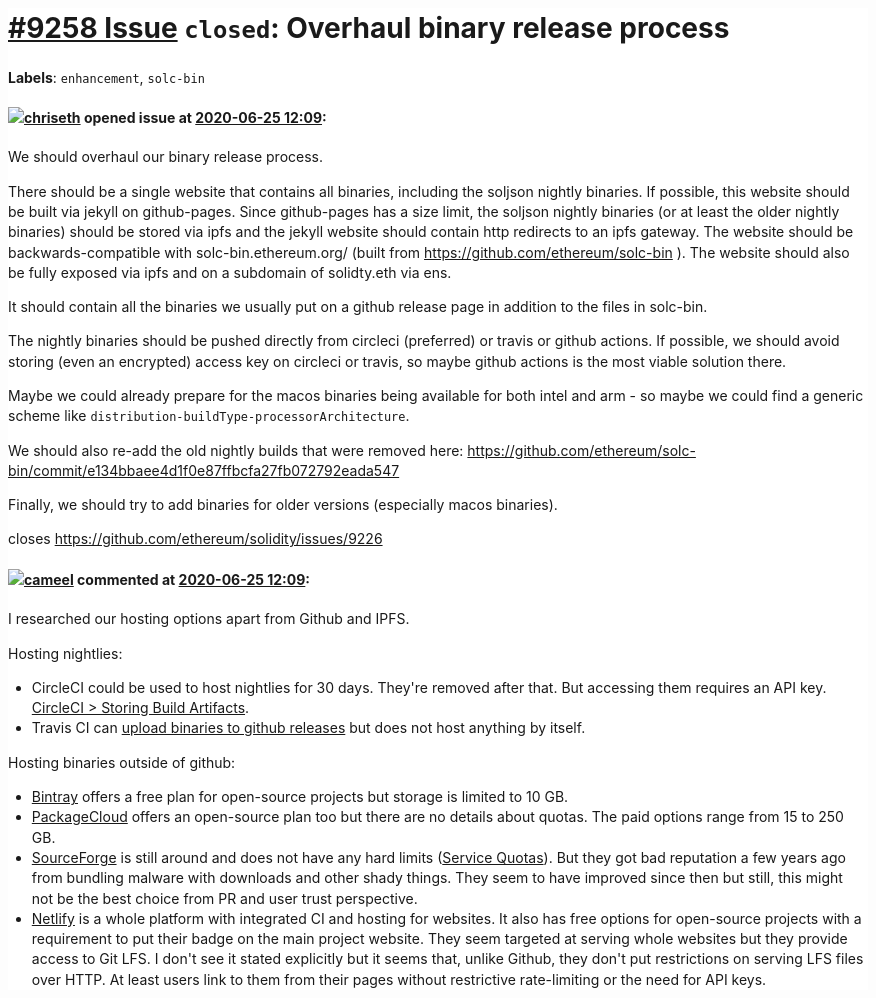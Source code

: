 # [\#9258 Issue](https://github.com/ethereum/solidity/issues/9258) `closed`: Overhaul binary release process
**Labels**: `enhancement`, `solc-bin`


#### <img src="https://avatars.githubusercontent.com/u/9073706?v=4" width="50">[chriseth](https://github.com/chriseth) opened issue at [2020-06-25 12:09](https://github.com/ethereum/solidity/issues/9258):

We should overhaul our binary release process.

There should be a single website that contains all binaries, including the soljson nightly binaries.
If possible, this website should be built via jekyll on github-pages. Since github-pages has a size limit, the soljson nightly binaries (or at least the older nightly binaries) should be stored via ipfs and the jekyll website should contain http redirects to an ipfs gateway.
The website should be backwards-compatible with solc-bin.ethereum.org/ (built from https://github.com/ethereum/solc-bin ).
The website should also be fully exposed via ipfs and on a subdomain of solidty.eth via ens.

It should contain all the binaries we usually put on a github release page in addition to the files in solc-bin.

The nightly binaries should be pushed directly from circleci (preferred) or travis or github actions. If possible, we should avoid storing (even an encrypted) access key on circleci or travis, so maybe github actions is the most viable solution there.

Maybe we could already prepare for the macos binaries being available for both intel and arm - so maybe we could find a generic scheme like `distribution-buildType-processorArchitecture`.

We should also re-add the old nightly builds that were removed here: https://github.com/ethereum/solc-bin/commit/e134bbaee4d1f0e87ffbcfa27fb072792eada547

Finally, we should try to add binaries for older versions (especially macos binaries).

closes https://github.com/ethereum/solidity/issues/9226

#### <img src="https://avatars.githubusercontent.com/u/137030?v=4" width="50">[cameel](https://github.com/cameel) commented at [2020-06-25 12:09](https://github.com/ethereum/solidity/issues/9258#issuecomment-649567855):

I researched our hosting options apart from Github and IPFS.

Hosting nightlies:
- CircleCI could be used to host nightlies for 30 days. They're removed after that. But accessing them requires an API key. [CircleCI > Storing Build Artifacts](https://circleci.com/docs/2.0/artifacts/).
- Travis CI can [upload binaries to github releases](https://docs.travis-ci.com/user/deployment/releases/) but does not host anything by itself.

Hosting binaries outside of github:
- [Bintray](https://bintray.com) offers a free plan for open-source projects but storage is limited to 10 GB.
- [PackageCloud](https://packagecloud.io) offers an open-source plan too but there are no details about quotas. The paid options range from 15 to 250 GB.
- [SourceForge](https://sourceforge.net) is still around and does not have any hard limits ([Service Quotas](https://sourceforge.net/p/forge/documentation/Disk%20Quotas/)). But they got bad reputation a few years ago from bundling malware with downloads and other shady things. They seem to have improved since then but still, this might not be the best choice from PR and user trust perspective.
- [Netlify](https://www.netlify.com) is a whole platform with integrated CI and hosting for websites. It also has free options for open-source projects with a requirement to put their badge on the main project website. They seem targeted at serving whole websites but they provide access to Git LFS. I don't see it stated explicitly but it seems that, unlike Github, they don't put restrictions on serving LFS files over HTTP. At least users link to them from their pages without restrictive rate-limiting or the need for API keys.